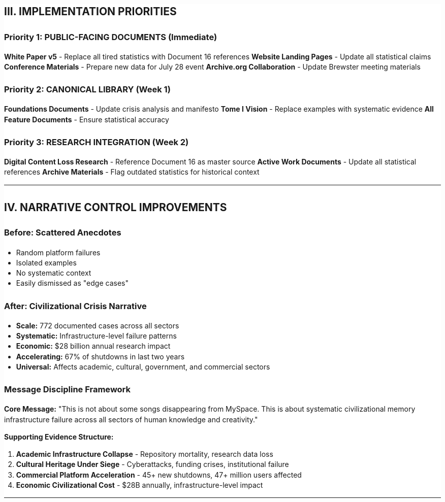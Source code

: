 
## III. IMPLEMENTATION PRIORITIES

### Priority 1: PUBLIC-FACING DOCUMENTS (Immediate)

**White Paper v5** - Replace all tired statistics with Document 16 references
**Website Landing Pages** - Update all statistical claims
**Conference Materials** - Prepare new data for July 28 event
**Archive.org Collaboration** - Update Brewster meeting materials

### Priority 2: CANONICAL LIBRARY (Week 1)

**Foundations Documents** - Update crisis analysis and manifesto
**Tome I Vision** - Replace examples with systematic evidence
**All Feature Documents** - Ensure statistical accuracy

### Priority 3: RESEARCH INTEGRATION (Week 2)

**Digital Content Loss Research** - Reference Document 16 as master source
**Active Work Documents** - Update all statistical references
**Archive Materials** - Flag outdated statistics for historical context

---

## IV. NARRATIVE CONTROL IMPROVEMENTS

### Before: Scattered Anecdotes
- Random platform failures
- Isolated examples
- No systematic context
- Easily dismissed as "edge cases"

### After: Civilizational Crisis Narrative
- **Scale:** 772 documented cases across all sectors
- **Systematic:** Infrastructure-level failure patterns
- **Economic:** $28 billion annual research impact
- **Accelerating:** 67% of shutdowns in last two years
- **Universal:** Affects academic, cultural, government, and commercial sectors

### Message Discipline Framework

**Core Message:** "This is not about some songs disappearing from MySpace. This is about systematic civilizational memory infrastructure failure across all sectors of human knowledge and creativity."

**Supporting Evidence Structure:**
1. **Academic Infrastructure Collapse** - Repository mortality, research data loss
2. **Cultural Heritage Under Siege** - Cyberattacks, funding crises, institutional failure
3. **Commercial Platform Acceleration** - 45+ new shutdowns, 47+ million users affected
4. **Economic Civilizational Cost** - $28B annually, infrastructure-level impact

---
